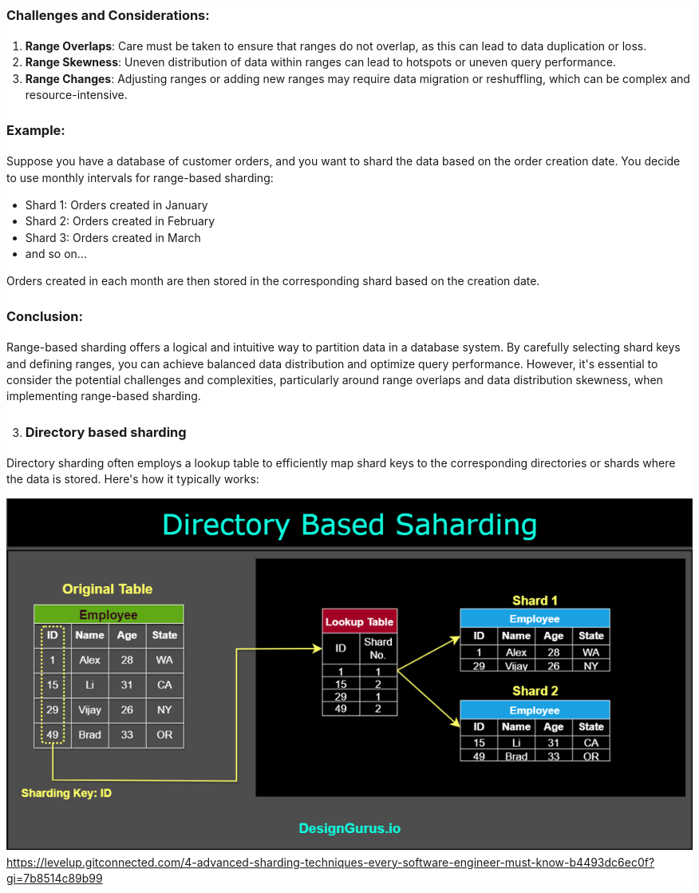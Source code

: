 ### Challenges and Considerations:

1. **Range Overlaps**: Care must be taken to ensure that ranges do not overlap, as this can lead to data duplication or loss.
2. **Range Skewness**: Uneven distribution of data within ranges can lead to hotspots or uneven query performance.
3. **Range Changes**: Adjusting ranges or adding new ranges may require data migration or reshuffling, which can be complex and resource-intensive.

### Example:

Suppose you have a database of customer orders, and you want to shard the data based on the order creation date. You decide to use monthly intervals for range-based sharding:

- Shard 1: Orders created in January
- Shard 2: Orders created in February
- Shard 3: Orders created in March
- and so on...

Orders created in each month are then stored in the corresponding shard based on the creation date.

### Conclusion:

Range-based sharding offers a logical and intuitive way to partition data in a database system. By carefully selecting shard keys and defining ranges, you can achieve balanced data distribution and optimize query performance. However, it's essential to consider the potential challenges and complexities, particularly around range overlaps and data distribution skewness, when implementing range-based sharding.


3) ### Directory based sharding


 Directory sharding often employs a lookup table to efficiently map shard keys to the corresponding directories or shards where the data is stored. Here's how it typically works:

 ![directory-based-sharding](./Assets/databases/directory-based-sharding.png)
 https://levelup.gitconnected.com/4-advanced-sharding-techniques-every-software-engineer-must-know-b4493dc6ec0f?gi=7b8514c89b99
